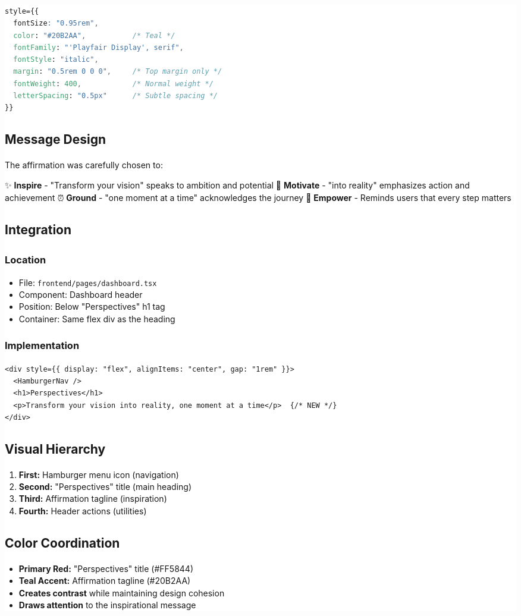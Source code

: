 ```css
style={{
  fontSize: "0.95rem",
  color: "#20B2AA",           /* Teal */
  fontFamily: "'Playfair Display', serif",
  fontStyle: "italic",
  margin: "0.5rem 0 0 0",     /* Top margin only */
  fontWeight: 400,            /* Normal weight */
  letterSpacing: "0.5px"      /* Subtle spacing */
}}
```

## Message Design

The affirmation was carefully chosen to:

✨ **Inspire** - "Transform your vision" speaks to ambition and potential
🎯 **Motivate** - "into reality" emphasizes action and achievement
⏰ **Ground** - "one moment at a time" acknowledges the journey
💫 **Empower** - Reminds users that every step matters

## Integration

### Location
- File: `frontend/pages/dashboard.tsx`
- Component: Dashboard header
- Position: Below "Perspectives" h1 tag
- Container: Same flex div as the heading

### Implementation
```tsx
<div style={{ display: "flex", alignItems: "center", gap: "1rem" }}>
  <HamburgerNav />
  <h1>Perspectives</h1>
  <p>Transform your vision into reality, one moment at a time</p>  {/* NEW */}
</div>
```

## Visual Hierarchy

1. **First:** Hamburger menu icon (navigation)
2. **Second:** "Perspectives" title (main heading)
3. **Third:** Affirmation tagline (inspiration)
4. **Fourth:** Header actions (utilities)

## Color Coordination

- **Primary Red:** "Perspectives" title (#FF5844)
- **Teal Accent:** Affirmation tagline (#20B2AA)
- **Creates contrast** while maintaining design cohesion
- **Draws attention** to the inspirational message
